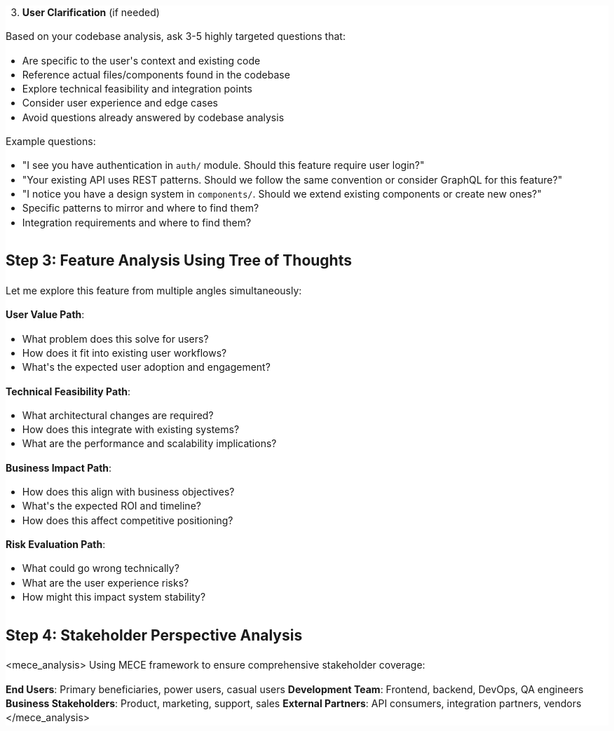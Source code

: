 3. **User Clarification** (if needed)

Based on your codebase analysis, ask 3-5 highly targeted questions that:

- Are specific to the user's context and existing code
- Reference actual files/components found in the codebase
- Explore technical feasibility and integration points
- Consider user experience and edge cases
- Avoid questions already answered by codebase analysis

Example questions:

- "I see you have authentication in `auth/` module. Should this feature require user login?"
- "Your existing API uses REST patterns. Should we follow the same convention or consider GraphQL for this feature?"
- "I notice you have a design system in `components/`. Should we extend existing components or create new ones?"
- Specific patterns to mirror and where to find them?
- Integration requirements and where to find them?

## Step 3: Feature Analysis Using Tree of Thoughts

<thinking>
Let me explore this feature from multiple angles simultaneously:

**User Value Path**:

- What problem does this solve for users?
- How does it fit into existing user workflows?
- What's the expected user adoption and engagement?

**Technical Feasibility Path**:

- What architectural changes are required?
- How does this integrate with existing systems?
- What are the performance and scalability implications?

**Business Impact Path**:

- How does this align with business objectives?
- What's the expected ROI and timeline?
- How does this affect competitive positioning?

**Risk Evaluation Path**:

- What could go wrong technically?
- What are the user experience risks?
- How might this impact system stability?
  </thinking>

## Step 4: Stakeholder Perspective Analysis

<mece_analysis>
Using MECE framework to ensure comprehensive stakeholder coverage:

**End Users**: Primary beneficiaries, power users, casual users
**Development Team**: Frontend, backend, DevOps, QA engineers
**Business Stakeholders**: Product, marketing, support, sales
**External Partners**: API consumers, integration partners, vendors
</mece_analysis>
